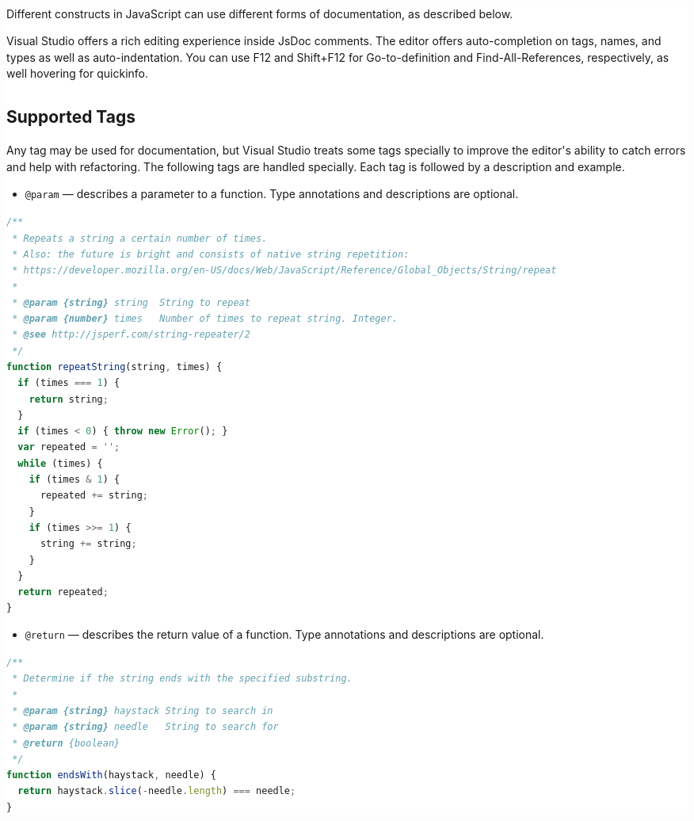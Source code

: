 Different constructs in JavaScript can use different forms of documentation, as described below.

Visual Studio offers a rich editing experience inside JsDoc comments. The editor offers auto-completion on tags, names, and types as well as auto-indentation. You can use F12 and Shift+F12 for Go-to-definition and Find-All-References, respectively, as well hovering for quickinfo.

## Supported Tags

Any tag may be used for documentation, but Visual Studio treats some tags specially to improve the editor's ability to catch errors and help with refactoring.
The following tags are handled specially. Each tag is followed by a description and example.

* `@param` &mdash; describes a parameter to a function. Type annotations and descriptions are optional.

```ts
/**
 * Repeats a string a certain number of times.
 * Also: the future is bright and consists of native string repetition:
 * https://developer.mozilla.org/en-US/docs/Web/JavaScript/Reference/Global_Objects/String/repeat
 *
 * @param {string} string  String to repeat
 * @param {number} times   Number of times to repeat string. Integer.
 * @see http://jsperf.com/string-repeater/2
 */
function repeatString(string, times) {
  if (times === 1) {
    return string;
  }
  if (times < 0) { throw new Error(); }
  var repeated = '';
  while (times) {
    if (times & 1) {
      repeated += string;
    }
    if (times >>= 1) {
      string += string;
    }
  }
  return repeated;
}
```

* `@return` &mdash; describes the return value of a function. Type annotations and descriptions are optional.

```ts
/**
 * Determine if the string ends with the specified substring.
 *
 * @param {string} haystack String to search in
 * @param {string} needle   String to search for
 * @return {boolean}
 */
function endsWith(haystack, needle) {
  return haystack.slice(-needle.length) === needle;
}
```
